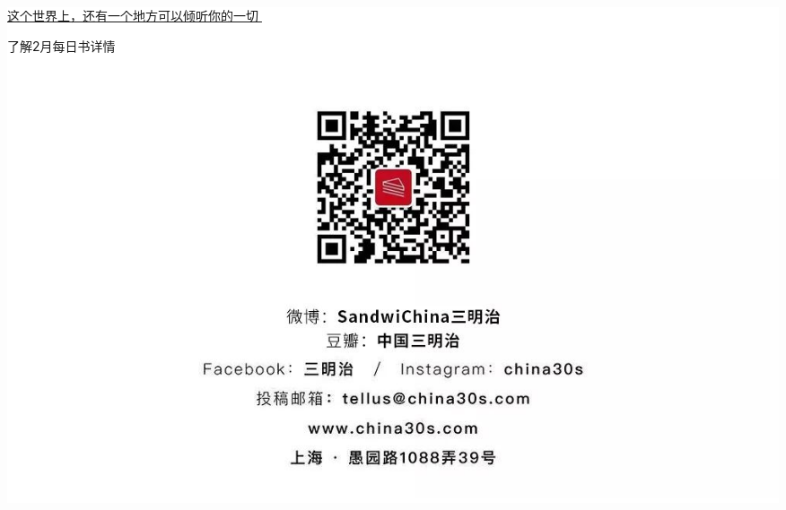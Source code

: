 [这个世界上，还有一个地方可以倾听你的一切 ](http://mp.weixin.qq.com/s?__biz=MjM5NzU4ODQ2MA==&mid=2676482157&idx=1&sn=96b65585d845e27807262dee2186406b&chksm=bca4fcee8bd375f82ff369305565108ece714f179d06e59e84812a1bfbb68a68ed15c3e4406d&scene=21#wechat_redirect)

了解2月每日书详情

![](/images/post/824523fe44ff7c70172343f2a0c55d67.jpg)

